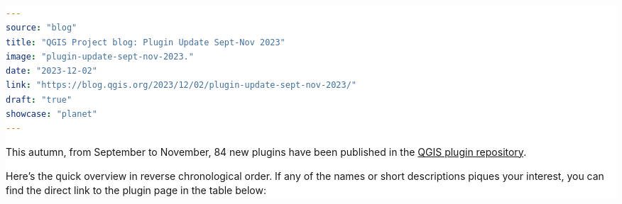 ```yaml
---
source: "blog"
title: "QGIS Project blog: Plugin Update Sept-Nov 2023"
image: "plugin-update-sept-nov-2023."
date: "2023-12-02"
link: "https://blog.qgis.org/2023/12/02/plugin-update-sept-nov-2023/"
draft: "true"
showcase: "planet"
---
```


<p>This autumn, from September to November, 84 new plugins have been published in the <a href="https://plugins.qgis.org/plugins/">QGIS plugin repository</a>. </p>



<p>Here&#8217;s the quick overview in reverse chronological order. If any of the names or short descriptions piques your interest, you can find the direct link to the plugin page in the table below:</p>


